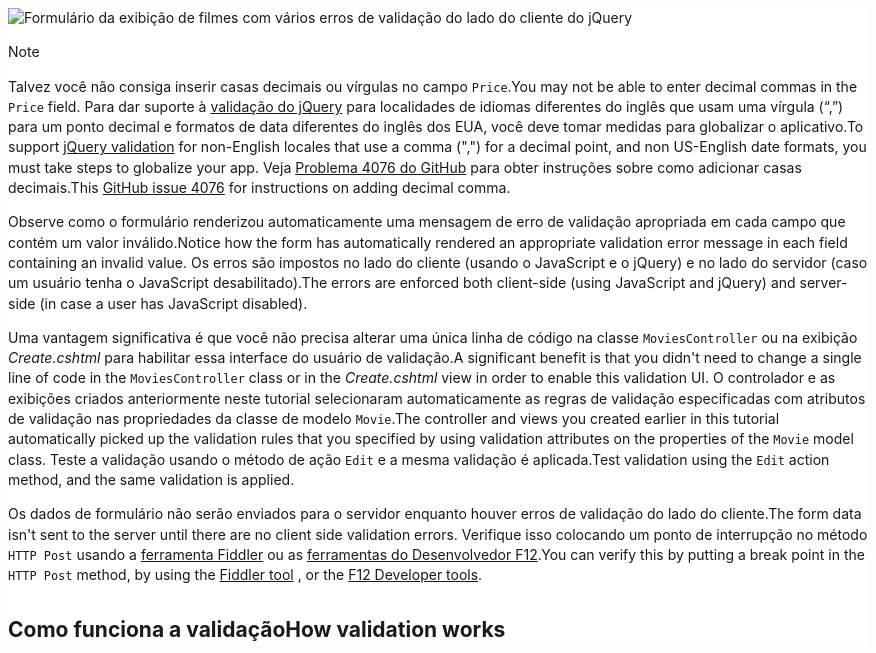 ![Formulário da exibição de filmes com vários erros de validação do lado do cliente do jQuery](../../tutorials/first-mvc-app/validation/_static/val.png)

> [!NOTE]
> <span data-ttu-id="b5f42-130">Talvez você não consiga inserir casas decimais ou vírgulas no campo `Price`.</span><span class="sxs-lookup"><span data-stu-id="b5f42-130">You may not be able to enter decimal commas in the `Price` field.</span></span> <span data-ttu-id="b5f42-131">Para dar suporte à [validação do jQuery](https://jqueryvalidation.org/) para localidades de idiomas diferentes do inglês que usam uma vírgula (“,”) para um ponto decimal e formatos de data diferentes do inglês dos EUA, você deve tomar medidas para globalizar o aplicativo.</span><span class="sxs-lookup"><span data-stu-id="b5f42-131">To support [jQuery validation](https://jqueryvalidation.org/) for non-English locales that use a comma (",") for a decimal point, and non US-English date formats, you must take steps to globalize your app.</span></span> <span data-ttu-id="b5f42-132">Veja [Problema 4076 do GitHub](https://github.com/aspnet/Docs/issues/4076#issuecomment-326590420) para obter instruções sobre como adicionar casas decimais.</span><span class="sxs-lookup"><span data-stu-id="b5f42-132">This [GitHub issue 4076](https://github.com/aspnet/Docs/issues/4076#issuecomment-326590420) for instructions on adding decimal comma.</span></span> 

<span data-ttu-id="b5f42-133">Observe como o formulário renderizou automaticamente uma mensagem de erro de validação apropriada em cada campo que contém um valor inválido.</span><span class="sxs-lookup"><span data-stu-id="b5f42-133">Notice how the form has automatically rendered an appropriate validation error message in each field containing an invalid value.</span></span> <span data-ttu-id="b5f42-134">Os erros são impostos no lado do cliente (usando o JavaScript e o jQuery) e no lado do servidor (caso um usuário tenha o JavaScript desabilitado).</span><span class="sxs-lookup"><span data-stu-id="b5f42-134">The errors are enforced both client-side (using JavaScript and jQuery) and server-side (in case a user has JavaScript disabled).</span></span>

<span data-ttu-id="b5f42-135">Uma vantagem significativa é que você não precisa alterar uma única linha de código na classe `MoviesController` ou na exibição *Create.cshtml* para habilitar essa interface do usuário de validação.</span><span class="sxs-lookup"><span data-stu-id="b5f42-135">A significant benefit is that you didn't need to change a single line of code in the `MoviesController` class or in the *Create.cshtml* view in order to enable this validation UI.</span></span> <span data-ttu-id="b5f42-136">O controlador e as exibições criados anteriormente neste tutorial selecionaram automaticamente as regras de validação especificadas com atributos de validação nas propriedades da classe de modelo `Movie`.</span><span class="sxs-lookup"><span data-stu-id="b5f42-136">The controller and views you created earlier in this tutorial automatically picked up the validation rules that you specified by using validation attributes on the properties of the `Movie` model class.</span></span> <span data-ttu-id="b5f42-137">Teste a validação usando o método de ação `Edit` e a mesma validação é aplicada.</span><span class="sxs-lookup"><span data-stu-id="b5f42-137">Test validation using the `Edit` action method, and the same validation is applied.</span></span>

<span data-ttu-id="b5f42-138">Os dados de formulário não serão enviados para o servidor enquanto houver erros de validação do lado do cliente.</span><span class="sxs-lookup"><span data-stu-id="b5f42-138">The form data isn't sent to the server until there are no client side validation errors.</span></span> <span data-ttu-id="b5f42-139">Verifique isso colocando um ponto de interrupção no método `HTTP Post` usando a [ferramenta Fiddler](http://www.telerik.com/fiddler) ou as [ferramentas do Desenvolvedor F12](https://developer.microsoft.com/microsoft-edge/platform/documentation/f12-devtools-guide/).</span><span class="sxs-lookup"><span data-stu-id="b5f42-139">You can verify this by putting a break point in the `HTTP Post` method, by using the [Fiddler tool](http://www.telerik.com/fiddler) , or the [F12 Developer tools](https://developer.microsoft.com/microsoft-edge/platform/documentation/f12-devtools-guide/).</span></span>

## <a name="how-validation-works"></a><span data-ttu-id="b5f42-140">Como funciona a validação</span><span class="sxs-lookup"><span data-stu-id="b5f42-140">How validation works</span></span>
